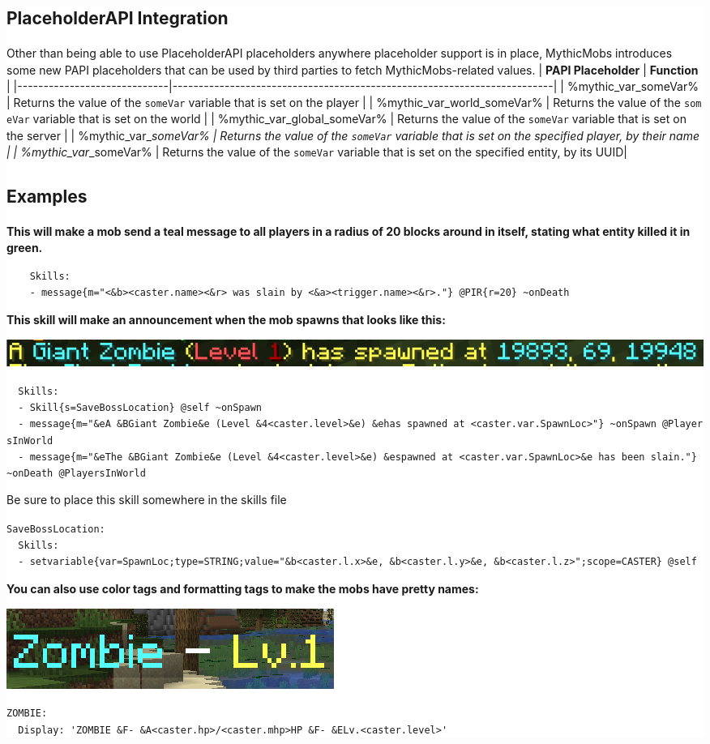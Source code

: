 
## PlaceholderAPI Integration
Other than being able to use PlaceholderAPI placeholders anywhere placeholder support is in place, MythicMobs introduces some new PAPI placeholders that can be used by third parties to fetch MythicMobs-related values.
| **PAPI Placeholder**        | **Function**                                                            |
|-----------------------------|-------------------------------------------------------------------------|
| %mythic_var_someVar%        | Returns the value of the `someVar` variable that is set on the player   |
| %mythic_var_world_someVar%  | Returns the value of the `someVar` variable that is set on the world    |
| %mythic_var_global_someVar% | Returns the value of the `someVar` variable that is set on the server   |
| %mythic_var_<playerName>_someVar% | Returns the value of the `someVar` variable that is set on the specified player, by their name |
| %mythic_var_<UUID>_someVar% | Returns the value of the `someVar` variable that is set on the specified entity, by its UUID|


Examples
--------------------

**This will make a mob send a teal message to all players in a radius of 20 blocks around in itself, stating what entity killed it in green.**

```
    Skills:
    - message{m="<&b><caster.name><&r> was slain by <&a><trigger.name><&r>."} @PIR{r=20} ~onDeath
```

**This skill will make an announcement when the mob spawns that looks like this:**

![image](uploads/91ed6d8aaa669e8ae21f8745e8ff4643/image.png)

```
  Skills:
  - Skill{s=SaveBossLocation} @self ~onSpawn
  - message{m="&eA &BGiant Zombie&e (Level &4<caster.level>&e) &ehas spawned at <caster.var.SpawnLoc>"} ~onSpawn @PlayersInWorld
  - message{m="&eThe &BGiant Zombie&e (Level &4<caster.level>&e) &espawned at <caster.var.SpawnLoc>&e has been slain."} ~onDeath @PlayersInWorld
```

Be sure to place this skill somewhere in the skills file

```
SaveBossLocation:
  Skills:
  - setvariable{var=SpawnLoc;type=STRING;value="&b<caster.l.x>&e, &b<caster.l.y>&e, &b<caster.l.z>";scope=CASTER} @self
```
**You can also use color tags and formatting tags to make the mobs have pretty names:**

![image](uploads/9ad97422803c3f35fbeac2e4df7f7d52/image.png)

```
ZOMBIE:
  Display: 'ZOMBIE &F- &A<caster.hp>/<caster.mhp>HP &F- &ELv.<caster.level>'
```